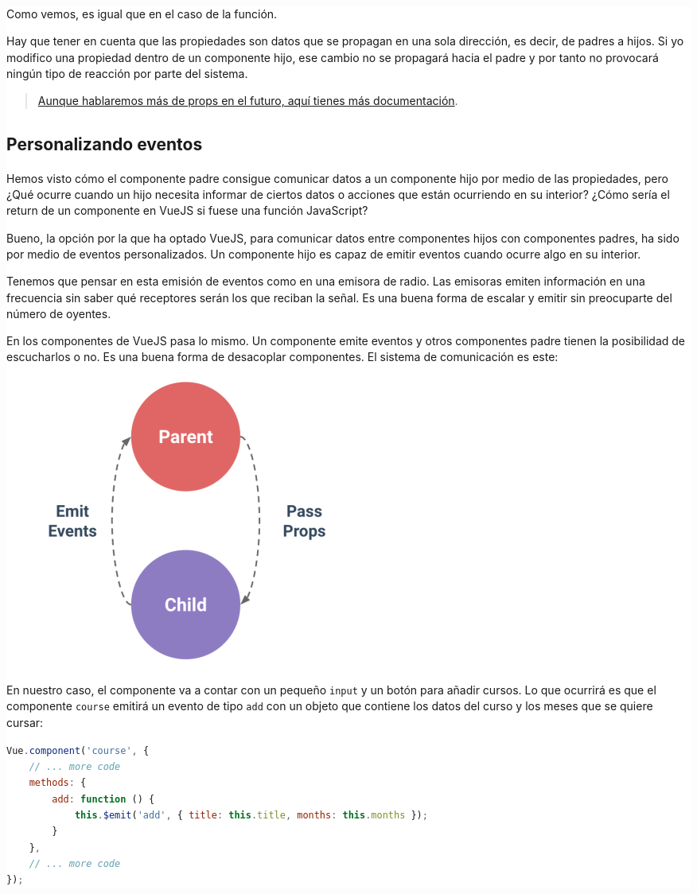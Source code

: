 Como vemos, es igual que en el caso de la función.

Hay que tener en cuenta que las propiedades son datos que se propagan en una sola dirección, es decir, de padres a hijos. Si yo modifico una propiedad dentro de un componente hijo, ese cambio no se propagará hacia el padre y por tanto no provocará ningún tipo de reacción por parte del sistema.

> [Aunque hablaremos más de props en el futuro, aquí tienes más documentación](https://vuejs.org/v2/guide/components.html#Props).

## Personalizando eventos

Hemos visto cómo el componente padre consigue comunicar datos a un componente hijo por medio de las propiedades, pero ¿Qué ocurre cuando un hijo necesita informar de ciertos datos o acciones que están ocurriendo en su interior? ¿Cómo sería el return de un componente en VueJS si fuese una función JavaScript?

Bueno, la opción por la que ha optado VueJS, para comunicar datos entre componentes hijos con componentes padres, ha sido por medio de eventos personalizados. Un componente hijo es capaz de emitir eventos cuando ocurre algo en su interior.

Tenemos que pensar en esta emisión de eventos como en una emisora de radio. Las emisoras emiten información en una frecuencia sin saber qué receptores serán los que reciban la señal. Es una buena forma de escalar y emitir sin preocuparte del número de oyentes.

En los componentes de VueJS pasa lo mismo. Un componente emite eventos y otros componentes padre tienen la posibilidad de escucharlos o no. Es una buena forma de desacoplar componentes. El sistema de comunicación es este:

![Props y eventos](/images/componentes/props-events.png)

En nuestro caso, el componente va a contar con un pequeño `input` y un botón para añadir cursos. Lo que ocurrirá es que el componente `course` emitirá un evento de tipo `add` con un objeto que contiene los datos del curso y los meses que se quiere cursar:

```javascript
Vue.component('course', {
    // ... more code
    methods: {
        add: function () {
            this.$emit('add', { title: this.title, months: this.months });
        }
    },
    // ... more code
});
```
